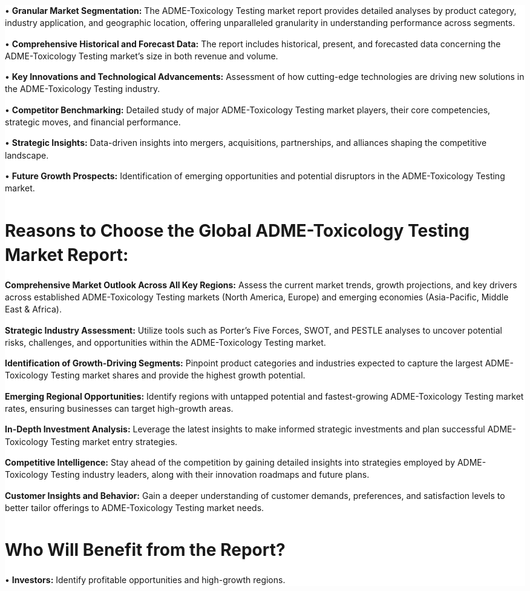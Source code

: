 • <strong>Granular Market Segmentation:</strong> The ADME-Toxicology Testing market report provides detailed analyses by product category, industry application, and geographic location, offering unparalleled granularity in understanding performance across segments.

• <strong>Comprehensive Historical and Forecast Data:</strong> The report includes historical, present, and forecasted data concerning the ADME-Toxicology Testing market’s size in both revenue and volume.

• <strong>Key Innovations and Technological Advancements:</strong> Assessment of how cutting-edge technologies are driving new solutions in the ADME-Toxicology Testing industry.

• <strong>Competitor Benchmarking:</strong> Detailed study of major ADME-Toxicology Testing market players, their core competencies, strategic moves, and financial performance.

• <strong>Strategic Insights:</strong> Data-driven insights into mergers, acquisitions, partnerships, and alliances shaping the competitive landscape.

• <strong>Future Growth Prospects:</strong> Identification of emerging opportunities and potential disruptors in the ADME-Toxicology Testing market.

# <strong>Reasons to Choose the Global ADME-Toxicology Testing Market Report:</strong>

<strong>Comprehensive Market Outlook Across All Key Regions:</strong>
Assess the current market trends, growth projections, and key drivers across established ADME-Toxicology Testing markets (North America, Europe) and emerging economies (Asia-Pacific, Middle East & Africa).

<strong>Strategic Industry Assessment:</strong>
Utilize tools such as Porter’s Five Forces, SWOT, and PESTLE analyses to uncover potential risks, challenges, and opportunities within the ADME-Toxicology Testing market.

<strong>Identification of Growth-Driving Segments:</strong>
Pinpoint product categories and industries expected to capture the largest ADME-Toxicology Testing market shares and provide the highest growth potential.

<strong>Emerging Regional Opportunities:</strong>
Identify regions with untapped potential and fastest-growing ADME-Toxicology Testing market rates, ensuring businesses can target high-growth areas.

<strong>In-Depth Investment Analysis:</strong>
Leverage the latest insights to make informed strategic investments and plan successful ADME-Toxicology Testing market entry strategies.

<strong>Competitive Intelligence:</strong>
Stay ahead of the competition by gaining detailed insights into strategies employed by ADME-Toxicology Testing industry leaders, along with their innovation roadmaps and future plans.

<strong>Customer Insights and Behavior:</strong>
Gain a deeper understanding of customer demands, preferences, and satisfaction levels to better tailor offerings to ADME-Toxicology Testing market needs.

# <strong>Who Will Benefit from the Report?</strong>

• <strong>Investors:</strong> Identify profitable opportunities and high-growth regions.
